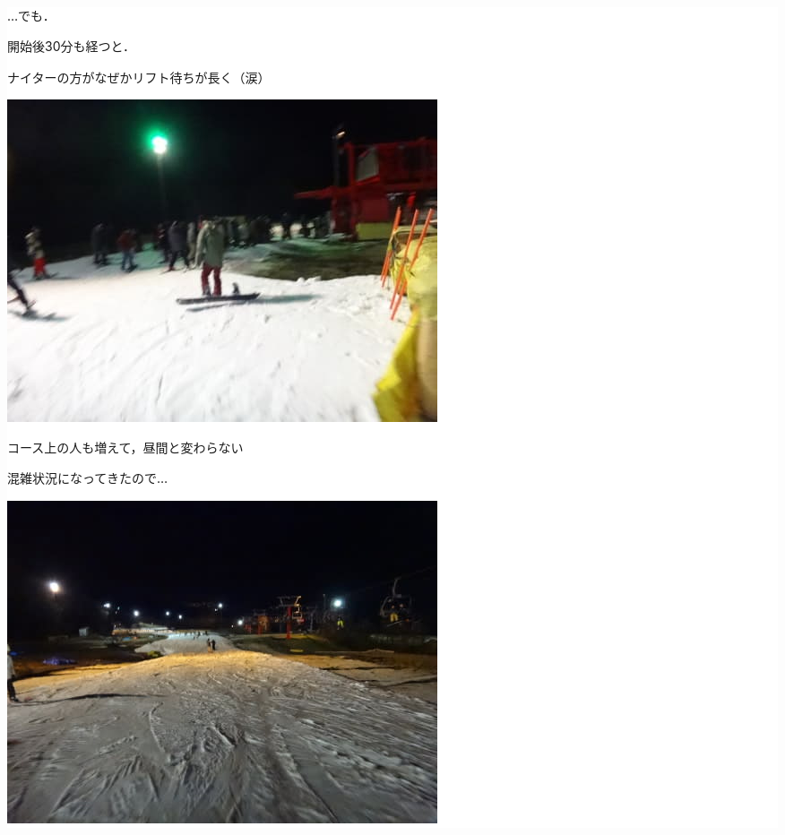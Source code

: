


…でも．


開始後30分も経つと．


ナイターの方がなぜかリフト待ちが長く（涙）




![164e798072fcb1139c9dfff6b5a44175.jpg](images/164e798072fcb1139c9dfff6b5a44175.jpg)




コース上の人も増えて，昼間と変わらない


混雑状況になってきたので…




![4764eef1fe89acfd5237bd989dc0affb.jpg](images/4764eef1fe89acfd5237bd989dc0affb.jpg)
